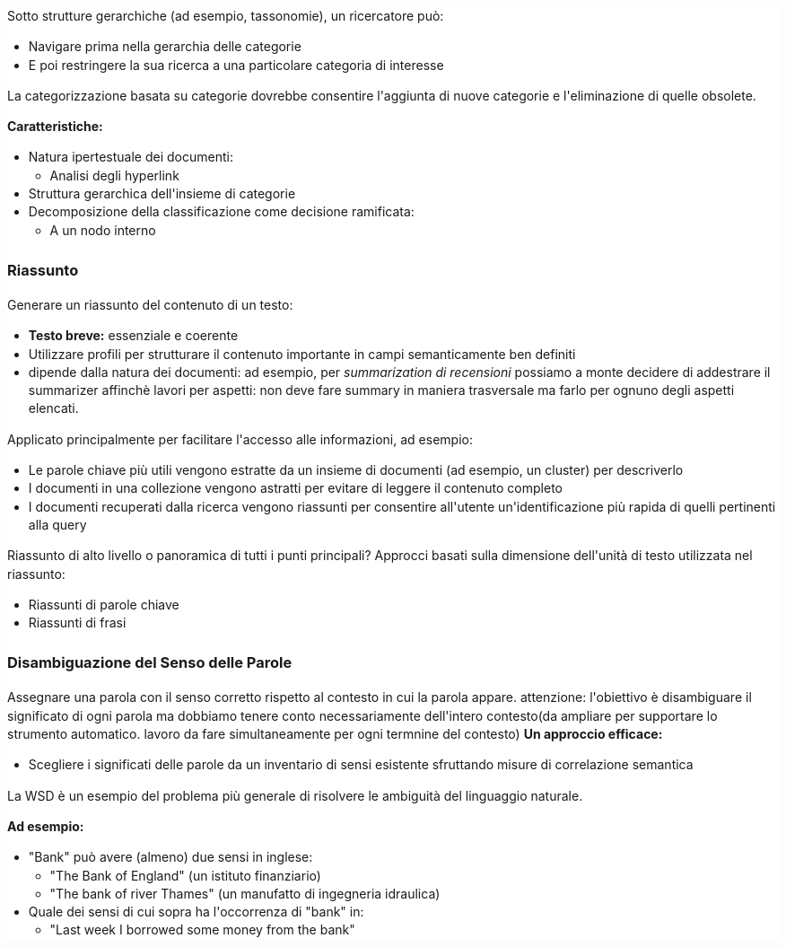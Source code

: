 Sotto strutture gerarchiche (ad esempio, tassonomie), un ricercatore può:

* Navigare prima nella gerarchia delle categorie
* E poi restringere la sua ricerca a una particolare categoria di interesse

La categorizzazione basata su categorie dovrebbe consentire l'aggiunta di nuove categorie e l'eliminazione di quelle obsolete.

**Caratteristiche:**
* Natura ipertestuale dei documenti:
    * Analisi degli hyperlink
* Struttura gerarchica dell'insieme di categorie
* Decomposizione della classificazione come decisione ramificata:
    * A un nodo interno

### Riassunto

Generare un riassunto del contenuto di un testo:

* **Testo breve:** essenziale e coerente
* Utilizzare profili per strutturare il contenuto importante in campi semanticamente ben definiti
* dipende dalla natura dei documenti: ad esempio, per *summarization di recensioni* possiamo a monte decidere di addestrare il summarizer affinchè lavori per aspetti: non deve fare summary in maniera trasversale ma farlo per ognuno degli aspetti elencati.

Applicato principalmente per facilitare l'accesso alle informazioni, ad esempio:

* Le parole chiave più utili vengono estratte da un insieme di documenti (ad esempio, un cluster) per descriverlo
* I documenti in una collezione vengono astratti per evitare di leggere il contenuto completo
* I documenti recuperati dalla ricerca vengono riassunti per consentire all'utente un'identificazione più rapida di quelli pertinenti alla query

Riassunto di alto livello o panoramica di tutti i punti principali?
Approcci basati sulla dimensione dell'unità di testo utilizzata nel riassunto:

* Riassunti di parole chiave
* Riassunti di frasi

### Disambiguazione del Senso delle Parole

Assegnare una parola con il senso corretto rispetto al contesto in cui la parola appare.
attenzione: l'obiettivo è disambiguare il significato di ogni parola ma dobbiamo tenere conto necessariamente dell'intero contesto(da ampliare per supportare lo strumento automatico. lavoro da fare simultaneamente per ogni termnine del contesto)
**Un approccio efficace:**

* Scegliere i significati delle parole da un inventario di sensi esistente sfruttando misure di correlazione semantica

La WSD è un esempio del problema più generale di risolvere le ambiguità del linguaggio naturale.

**Ad esempio:**
* "Bank" può avere (almeno) due sensi in inglese:
    * "The Bank of England" (un istituto finanziario)
    * "The bank of river Thames" (un manufatto di ingegneria idraulica)
* Quale dei sensi di cui sopra ha l'occorrenza di "bank" in:
    * "Last week I borrowed some money from the bank"
